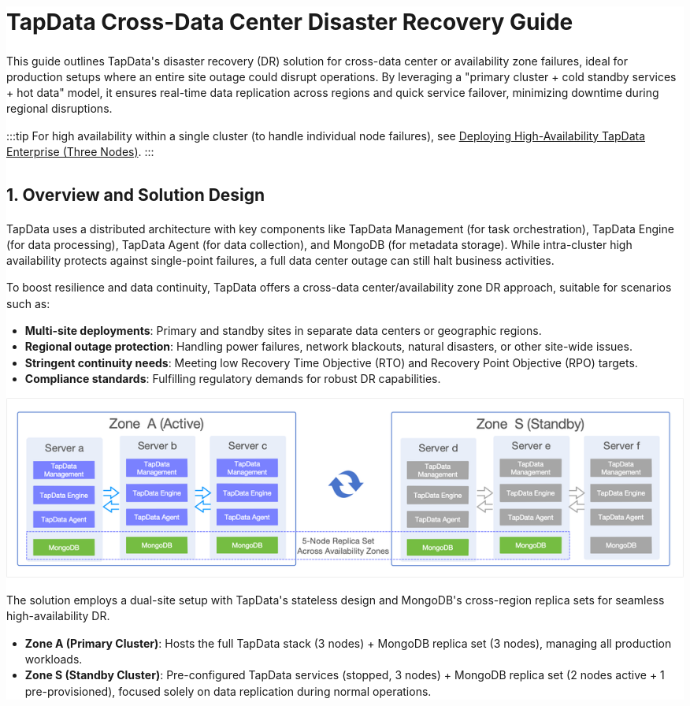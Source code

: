 # TapData Cross-Data Center Disaster Recovery Guide

This guide outlines TapData's disaster recovery (DR) solution for cross-data center or availability zone failures, ideal for production setups where an entire site outage could disrupt operations. By leveraging a "primary cluster + cold standby services + hot data" model, it ensures real-time data replication across regions and quick service failover, minimizing downtime during regional disruptions.

:::tip
For high availability within a single cluster (to handle individual node failures), see [Deploying High-Availability TapData Enterprise (Three Nodes)](install-tapdata-ha-with-3-node.md).
:::

## 1. Overview and Solution Design

TapData uses a distributed architecture with key components like TapData Management (for task orchestration), TapData Engine (for data processing), TapData Agent (for data collection), and MongoDB (for metadata storage). While intra-cluster high availability protects against single-point failures, a full data center outage can still halt business activities.

To boost resilience and data continuity, TapData offers a cross-data center/availability zone DR approach, suitable for scenarios such as:
- **Multi-site deployments**: Primary and standby sites in separate data centers or geographic regions.
- **Regional outage protection**: Handling power failures, network blackouts, natural disasters, or other site-wide issues.
- **Stringent continuity needs**: Meeting low Recovery Time Objective (RTO) and Recovery Point Objective (RPO) targets.
- **Compliance standards**: Fulfilling regulatory demands for robust DR capabilities.

![Disaster Recovery Architecture](../../images/disaster_recovery_architecture.png)

The solution employs a dual-site setup with TapData's stateless design and MongoDB's cross-region replica sets for seamless high-availability DR.

- **Zone A (Primary Cluster)**: Hosts the full TapData stack (3 nodes) + MongoDB replica set (3 nodes), managing all production workloads.
- **Zone S (Standby Cluster)**: Pre-configured TapData services (stopped, 3 nodes) + MongoDB replica set (2 nodes active + 1 pre-provisioned), focused solely on data replication during normal operations.
